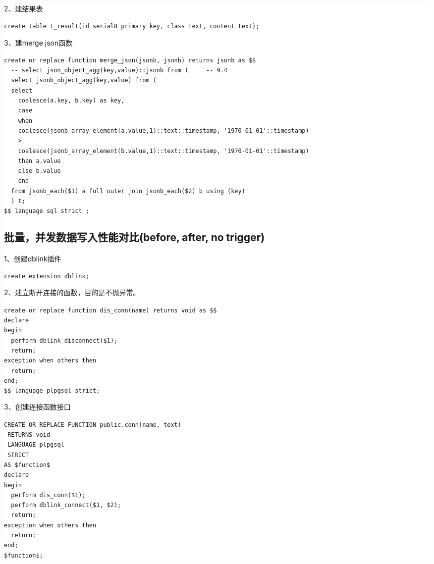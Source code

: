 2、建结果表    
    
```      
create table t_result(id serial8 primary key, class text, content text);        
```     
    
3、建merge json函数    
    
```    
create or replace function merge_json(jsonb, jsonb) returns jsonb as $$        
  -- select json_object_agg(key,value)::jsonb from (     -- 9.4   
  select jsonb_object_agg(key,value) from (        
  select         
    coalesce(a.key, b.key) as key,         
    case         
    when         
    coalesce(jsonb_array_element(a.value,1)::text::timestamp, '1970-01-01'::timestamp)         
    >         
    coalesce(jsonb_array_element(b.value,1)::text::timestamp, '1970-01-01'::timestamp)         
    then a.value        
    else b.value        
    end        
  from jsonb_each($1) a full outer join jsonb_each($2) b using (key)        
  ) t;          
$$ language sql strict ;        
```    
          
## 批量，并发数据写入性能对比(before, after, no trigger)    
1、创建dblink插件    
    
```    
create extension dblink;    
```    
  
2、建立断开连接的函数，目的是不抛异常。    
    
```    
create or replace function dis_conn(name) returns void as $$    
declare    
begin    
  perform dblink_disconnect($1);    
  return;    
exception when others then    
  return;    
end;    
$$ language plpgsql strict;    
```    
    
3、创建连接函数接口    
    
```    
CREATE OR REPLACE FUNCTION public.conn(name, text)    
 RETURNS void    
 LANGUAGE plpgsql    
 STRICT    
AS $function$                
declare                
begin                
  perform dis_conn($1);      
  perform dblink_connect($1, $2);               
  return;                
exception when others then                
  return;                
end;                
$function$;    
```    
    
